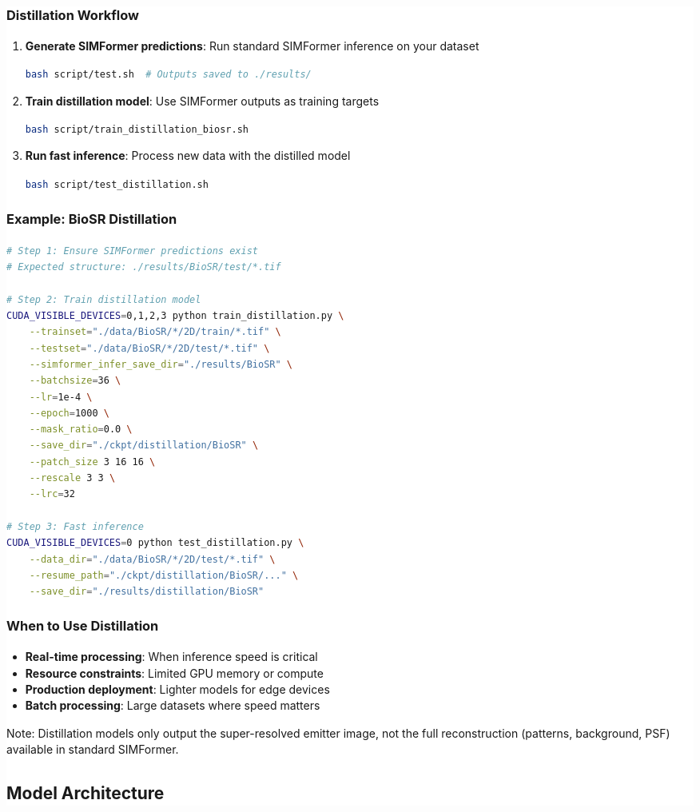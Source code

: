 ### Distillation Workflow

1. **Generate SIMFormer predictions**: Run standard SIMFormer inference on your dataset
   ```bash
   bash script/test.sh  # Outputs saved to ./results/
   ```

2. **Train distillation model**: Use SIMFormer outputs as training targets
   ```bash
   bash script/train_distillation_biosr.sh
   ```

3. **Run fast inference**: Process new data with the distilled model
   ```bash
   bash script/test_distillation.sh
   ```

### Example: BioSR Distillation

```bash
# Step 1: Ensure SIMFormer predictions exist
# Expected structure: ./results/BioSR/test/*.tif

# Step 2: Train distillation model
CUDA_VISIBLE_DEVICES=0,1,2,3 python train_distillation.py \
    --trainset="./data/BioSR/*/2D/train/*.tif" \
    --testset="./data/BioSR/*/2D/test/*.tif" \
    --simformer_infer_save_dir="./results/BioSR" \
    --batchsize=36 \
    --lr=1e-4 \
    --epoch=1000 \
    --mask_ratio=0.0 \
    --save_dir="./ckpt/distillation/BioSR" \
    --patch_size 3 16 16 \
    --rescale 3 3 \
    --lrc=32

# Step 3: Fast inference
CUDA_VISIBLE_DEVICES=0 python test_distillation.py \
    --data_dir="./data/BioSR/*/2D/test/*.tif" \
    --resume_path="./ckpt/distillation/BioSR/..." \
    --save_dir="./results/distillation/BioSR"
```

### When to Use Distillation

- **Real-time processing**: When inference speed is critical
- **Resource constraints**: Limited GPU memory or compute
- **Production deployment**: Lighter models for edge devices
- **Batch processing**: Large datasets where speed matters

Note: Distillation models only output the super-resolved emitter image, not the full reconstruction (patterns, background, PSF) available in standard SIMFormer.

## Model Architecture

